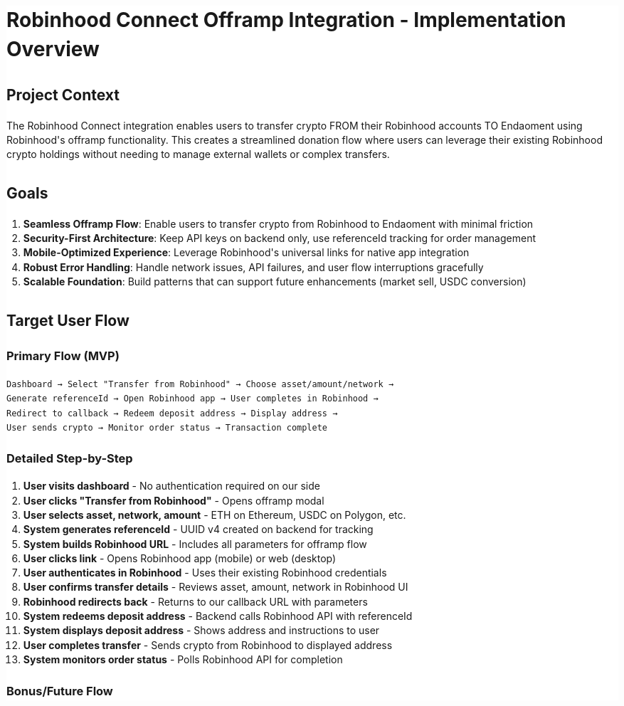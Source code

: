 # Robinhood Connect Offramp Integration - Implementation Overview

## Project Context

The Robinhood Connect integration enables users to transfer crypto FROM their Robinhood accounts TO Endaoment using Robinhood's offramp functionality. This creates a streamlined donation flow where users can leverage their existing Robinhood crypto holdings without needing to manage external wallets or complex transfers.

## Goals

1. **Seamless Offramp Flow**: Enable users to transfer crypto from Robinhood to Endaoment with minimal friction
2. **Security-First Architecture**: Keep API keys on backend only, use referenceId tracking for order management
3. **Mobile-Optimized Experience**: Leverage Robinhood's universal links for native app integration
4. **Robust Error Handling**: Handle network issues, API failures, and user flow interruptions gracefully
5. **Scalable Foundation**: Build patterns that can support future enhancements (market sell, USDC conversion)

## Target User Flow

### Primary Flow (MVP)

```
Dashboard → Select "Transfer from Robinhood" → Choose asset/amount/network →
Generate referenceId → Open Robinhood app → User completes in Robinhood →
Redirect to callback → Redeem deposit address → Display address →
User sends crypto → Monitor order status → Transaction complete
```

### Detailed Step-by-Step

1. **User visits dashboard** - No authentication required on our side
2. **User clicks "Transfer from Robinhood"** - Opens offramp modal
3. **User selects asset, network, amount** - ETH on Ethereum, USDC on Polygon, etc.
4. **System generates referenceId** - UUID v4 created on backend for tracking
5. **System builds Robinhood URL** - Includes all parameters for offramp flow
6. **User clicks link** - Opens Robinhood app (mobile) or web (desktop)
7. **User authenticates in Robinhood** - Uses their existing Robinhood credentials
8. **User confirms transfer details** - Reviews asset, amount, network in Robinhood UI
9. **Robinhood redirects back** - Returns to our callback URL with parameters
10. **System redeems deposit address** - Backend calls Robinhood API with referenceId
11. **System displays deposit address** - Shows address and instructions to user
12. **User completes transfer** - Sends crypto from Robinhood to displayed address
13. **System monitors order status** - Polls Robinhood API for completion

### Bonus/Future Flow
